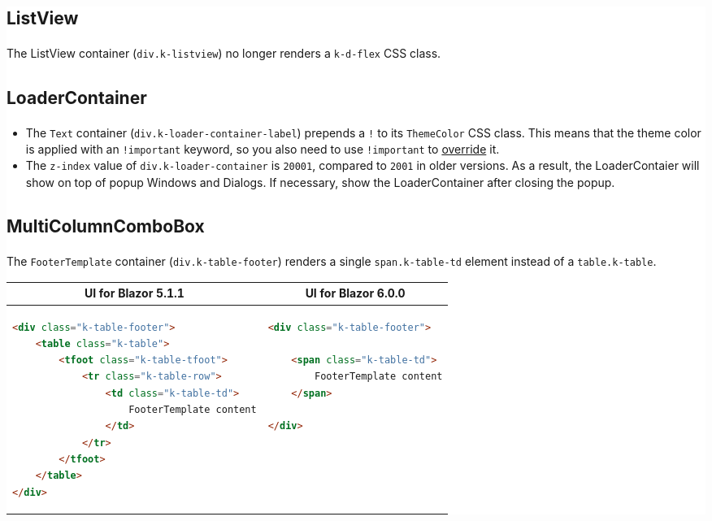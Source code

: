</td>
</tr>
</tbody>
</table>

## ListView

The ListView container (`div.k-listview`) no longer renders a `k-d-flex` CSS class.

## LoaderContainer

* The `Text` container (`div.k-loader-container-label`) prepends a `!` to its `ThemeColor` CSS class. This means that the theme color is applied with an `!important` keyword, so you also need to use `!important` to [override](slug:themes-override) it.
* The `z-index` value of `div.k-loader-container` is `20001`, compared to `2001` in older versions. As a result, the LoaderContaier will show on top of popup Windows and Dialogs. If necessary, show the LoaderContainer after closing the popup.

## MultiColumnComboBox

The `FooterTemplate` container (`div.k-table-footer`) renders a single `span.k-table-td` element instead of a `table.k-table`.

<div class="skip-repl"></div>
<table>
<thead>
<tr>
<th>UI for Blazor 5.1.1</th>
<th>UI for Blazor 6.0.0</th>
</tr>
</thead>
<tbody>
<tr>
<td>

````HTML
<div class="k-table-footer">
    <table class="k-table">
        <tfoot class="k-table-tfoot">
            <tr class="k-table-row">
                <td class="k-table-td">
                    FooterTemplate content
                </td>
            </tr>
        </tfoot>
    </table>
</div>
````

</td>
<td>

````HTML
<div class="k-table-footer">

    <span class="k-table-td">
        FooterTemplate content
    </span>

</div>
````

